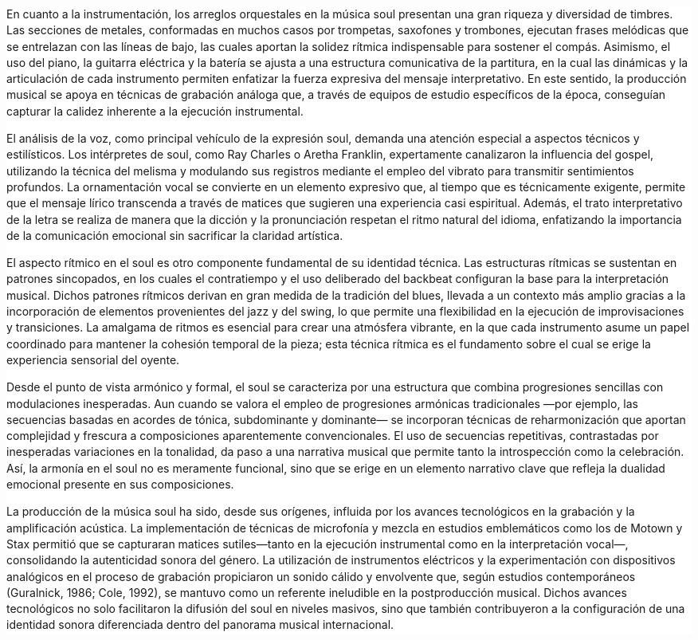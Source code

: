 En cuanto a la instrumentación, los arreglos orquestales en la música soul presentan una gran
riqueza y diversidad de timbres. Las secciones de metales, conformadas en muchos casos por
trompetas, saxofones y trombones, ejecutan frases melódicas que se entrelazan con las líneas de
bajo, las cuales aportan la solidez rítmica indispensable para sostener el compás. Asimismo, el uso
del piano, la guitarra eléctrica y la batería se ajusta a una estructura comunicativa de la
partitura, en la cual las dinámicas y la articulación de cada instrumento permiten enfatizar la
fuerza expresiva del mensaje interpretativo. En este sentido, la producción musical se apoya en
técnicas de grabación análoga que, a través de equipos de estudio específicos de la época,
conseguían capturar la calidez inherente a la ejecución instrumental.

El análisis de la voz, como principal vehículo de la expresión soul, demanda una atención especial a
aspectos técnicos y estilísticos. Los intérpretes de soul, como Ray Charles o Aretha Franklin,
expertamente canalizaron la influencia del gospel, utilizando la técnica del melisma y modulando sus
registros mediante el empleo del vibrato para transmitir sentimientos profundos. La ornamentación
vocal se convierte en un elemento expresivo que, al tiempo que es técnicamente exigente, permite que
el mensaje lírico transcenda a través de matices que sugieren una experiencia casi espiritual.
Además, el trato interpretativo de la letra se realiza de manera que la dicción y la pronunciación
respetan el ritmo natural del idioma, enfatizando la importancia de la comunicación emocional sin
sacrificar la claridad artística.

El aspecto rítmico en el soul es otro componente fundamental de su identidad técnica. Las
estructuras rítmicas se sustentan en patrones sincopados, en los cuales el contratiempo y el uso
deliberado del backbeat configuran la base para la interpretación musical. Dichos patrones rítmicos
derivan en gran medida de la tradición del blues, llevada a un contexto más amplio gracias a la
incorporación de elementos provenientes del jazz y del swing, lo que permite una flexibilidad en la
ejecución de improvisaciones y transiciones. La amalgama de ritmos es esencial para crear una
atmósfera vibrante, en la que cada instrumento asume un papel coordinado para mantener la cohesión
temporal de la pieza; esta técnica rítmica es el fundamento sobre el cual se erige la experiencia
sensorial del oyente.

Desde el punto de vista armónico y formal, el soul se caracteriza por una estructura que combina
progresiones sencillas con modulaciones inesperadas. Aun cuando se valora el empleo de progresiones
armónicas tradicionales —por ejemplo, las secuencias basadas en acordes de tónica, subdominante y
dominante— se incorporan técnicas de reharmonización que aportan complejidad y frescura a
composiciones aparentemente convencionales. El uso de secuencias repetitivas, contrastadas por
inesperadas variaciones en la tonalidad, da paso a una narrativa musical que permite tanto la
introspección como la celebración. Así, la armonía en el soul no es meramente funcional, sino que se
erige en un elemento narrativo clave que refleja la dualidad emocional presente en sus
composiciones.

La producción de la música soul ha sido, desde sus orígenes, influida por los avances tecnológicos
en la grabación y la amplificación acústica. La implementación de técnicas de microfonía y mezcla en
estudios emblemáticos como los de Motown y Stax permitió que se capturaran matices sutiles—tanto en
la ejecución instrumental como en la interpretación vocal—, consolidando la autenticidad sonora del
género. La utilización de instrumentos eléctricos y la experimentación con dispositivos analógicos
en el proceso de grabación propiciaron un sonido cálido y envolvente que, según estudios
contemporáneos (Guralnick, 1986; Cole, 1992), se mantuvo como un referente ineludible en la
postproducción musical. Dichos avances tecnológicos no solo facilitaron la difusión del soul en
niveles masivos, sino que también contribuyeron a la configuración de una identidad sonora
diferenciada dentro del panorama musical internacional.
